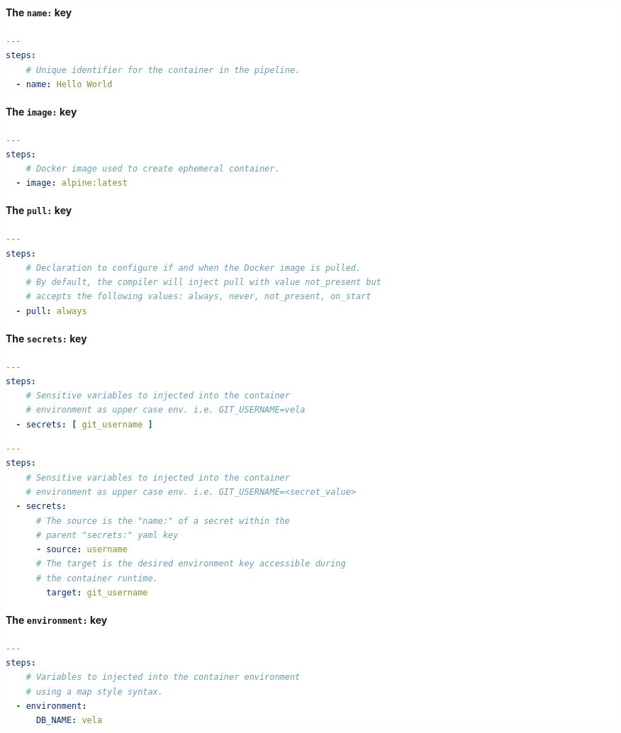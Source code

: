 #### The `name:` key

```yaml
---
steps:
    # Unique identifier for the container in the pipeline.
  - name: Hello World
```

#### The `image:` key

```yaml
---
steps:
    # Docker image used to create ephemeral container. 
  - image: alpine:latest
```

#### The `pull:` key

```yaml
---
steps:
    # Declaration to configure if and when the Docker image is pulled.
    # By default, the compiler will inject pull with value not_present but
    # accepts the following values: always, never, not_present, on_start
  - pull: always
```

#### The `secrets:` key

```yaml
---
steps:
    # Sensitive variables to injected into the container
    # environment as upper case env. i.e. GIT_USERNAME=vela
  - secrets: [ git_username ]
```

```yaml
---
steps:
    # Sensitive variables to injected into the container
    # environment as upper case env. i.e. GIT_USERNAME=<secret_value> 
  - secrets: 
      # The source is the "name:" of a secret within the
      # parent "secrets:" yaml key
      - source: username
      # The target is the desired environment key accessible during
      # the container runtime.
        target: git_username
```

#### The `environment:` key

```yaml
---
steps:
    # Variables to injected into the container environment
    # using a map style syntax.
  - environment:
      DB_NAME: vela
```
